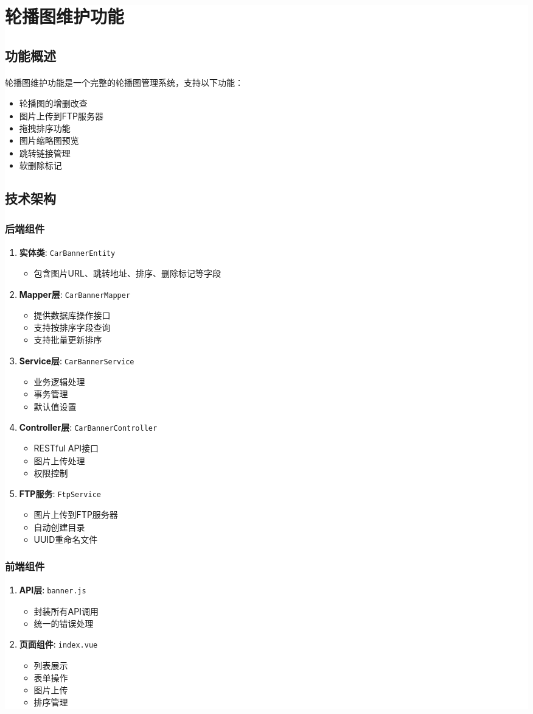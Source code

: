 # 轮播图维护功能

## 功能概述

轮播图维护功能是一个完整的轮播图管理系统，支持以下功能：

- 轮播图的增删改查
- 图片上传到FTP服务器
- 拖拽排序功能
- 图片缩略图预览
- 跳转链接管理
- 软删除标记

## 技术架构

### 后端组件

1. **实体类**: `CarBannerEntity`
   - 包含图片URL、跳转地址、排序、删除标记等字段

2. **Mapper层**: `CarBannerMapper`
   - 提供数据库操作接口
   - 支持按排序字段查询
   - 支持批量更新排序

3. **Service层**: `CarBannerService`
   - 业务逻辑处理
   - 事务管理
   - 默认值设置

4. **Controller层**: `CarBannerController`
   - RESTful API接口
   - 图片上传处理
   - 权限控制

5. **FTP服务**: `FtpService`
   - 图片上传到FTP服务器
   - 自动创建目录
   - UUID重命名文件

### 前端组件

1. **API层**: `banner.js`
   - 封装所有API调用
   - 统一的错误处理

2. **页面组件**: `index.vue`
   - 列表展示
   - 表单操作
   - 图片上传
   - 排序管理
